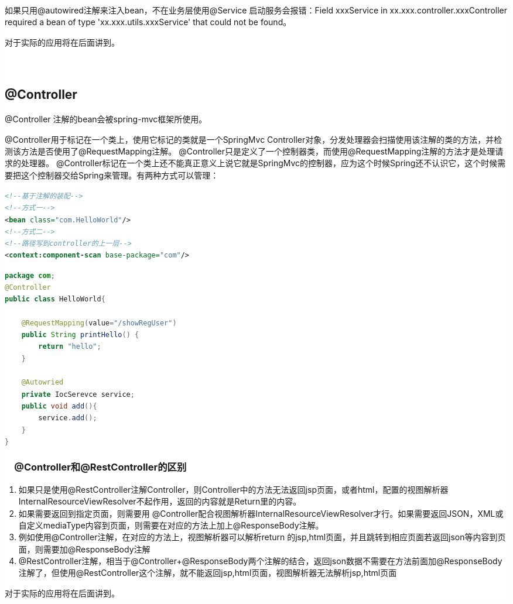 如果只用@autowired注解来注入bean，不在业务层使用@Service
启动服务会报错：Field xxxService in xx.xxx.controller.xxxController required a bean of type 'xx.xxx.utils.xxxService' that could not be found。

对于实际的应用将在后面讲到。

&emsp;

## @Controller

@Controller 注解的bean会被spring-mvc框架所使用。

@Controller用于标记在一个类上，使用它标记的类就是一个SpringMvc Controller对象，分发处理器会扫描使用该注解的类的方法，并检测该方法是否使用了@RequestMapping注解。
@Controller只是定义了一个控制器类，而使用@RequestMapping注解的方法才是处理请求的处理器。
@Controller标记在一个类上还不能真正意义上说它就是SpringMvc的控制器，应为这个时候Spring还不认识它，这个时候需要把这个控制器交给Spring来管理。有两种方式可以管理：

```xml
<!--基于注解的装配-->
<!--方式一-->
<bean class="com.HelloWorld"/>
<!--方式二-->
<!--路径写到controller的上一层-->
<context:component-scan base-package="com"/>
```

```java
package com;
@Controller
public class HelloWorld{

    @RequestMapping(value="/showRegUser")
    public String printHello() {
        return "hello";
    }

    @Autowried
    private IocSerevce service;
    public void add(){
        service.add();
    }
}
```

### &emsp;@Controller和@RestController的区别

1. 如果只是使用@RestController注解Controller，则Controller中的方法无法返回jsp页面，或者html，配置的视图解析器InternalResourceViewResolver不起作用，返回的内容就是Return里的内容。
2. 如果需要返回到指定页面，则需要用 @Controller配合视图解析器InternalResourceViewResolver才行。如果需要返回JSON，XML或自定义mediaType内容到页面，则需要在对应的方法上加上@ResponseBody注解。
3. 例如使用@Controller注解，在对应的方法上，视图解析器可以解析return 的jsp,html页面，并且跳转到相应页面若返回json等内容到页面，则需要加@ResponseBody注解
4. @RestController注解，相当于@Controller+@ResponseBody两个注解的结合，返回json数据不需要在方法前面加@ResponseBody注解了，但使用@RestController这个注解，就不能返回jsp,html页面，视图解析器无法解析jsp,html页面

对于实际的应用将在后面讲到。
